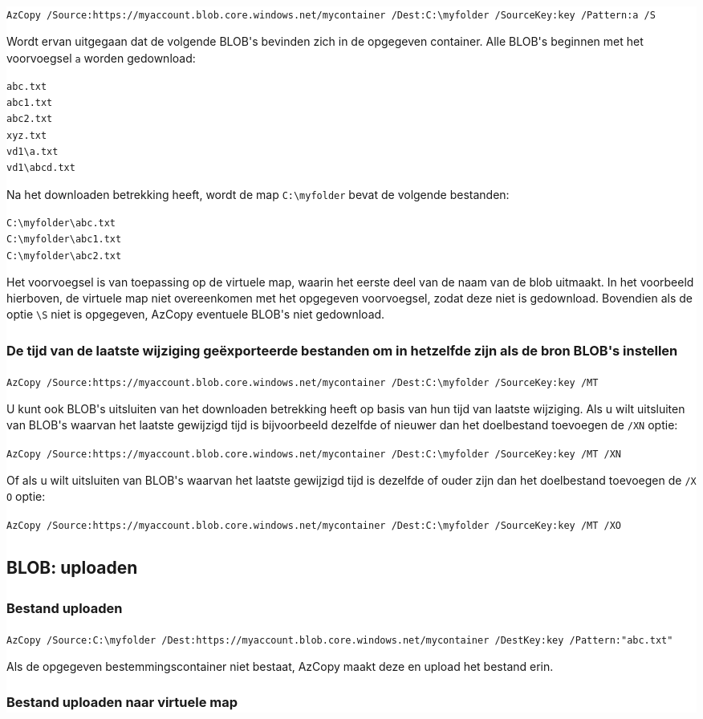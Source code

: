     AzCopy /Source:https://myaccount.blob.core.windows.net/mycontainer /Dest:C:\myfolder /SourceKey:key /Pattern:a /S

Wordt ervan uitgegaan dat de volgende BLOB's bevinden zich in de opgegeven container. Alle BLOB's beginnen met het voorvoegsel `a` worden gedownload:

    abc.txt
    abc1.txt
    abc2.txt
    xyz.txt
    vd1\a.txt
    vd1\abcd.txt

Na het downloaden betrekking heeft, wordt de map `C:\myfolder` bevat de volgende bestanden:

    C:\myfolder\abc.txt
    C:\myfolder\abc1.txt
    C:\myfolder\abc2.txt

Het voorvoegsel is van toepassing op de virtuele map, waarin het eerste deel van de naam van de blob uitmaakt. In het voorbeeld hierboven, de virtuele map niet overeenkomen met het opgegeven voorvoegsel, zodat deze niet is gedownload. Bovendien als de optie `\S` niet is opgegeven, AzCopy eventuele BLOB's niet gedownload.

### <a name="set-the-last-modified-time-of-exported-files-to-be-same-as-the-source-blobs"></a>De tijd van de laatste wijziging geëxporteerde bestanden om in hetzelfde zijn als de bron BLOB's instellen

    AzCopy /Source:https://myaccount.blob.core.windows.net/mycontainer /Dest:C:\myfolder /SourceKey:key /MT

U kunt ook BLOB's uitsluiten van het downloaden betrekking heeft op basis van hun tijd van laatste wijziging. Als u wilt uitsluiten van BLOB's waarvan het laatste gewijzigd tijd is bijvoorbeeld dezelfde of nieuwer dan het doelbestand toevoegen de `/XN` optie:

    AzCopy /Source:https://myaccount.blob.core.windows.net/mycontainer /Dest:C:\myfolder /SourceKey:key /MT /XN

Of als u wilt uitsluiten van BLOB's waarvan het laatste gewijzigd tijd is dezelfde of ouder zijn dan het doelbestand toevoegen de `/XO` optie:

    AzCopy /Source:https://myaccount.blob.core.windows.net/mycontainer /Dest:C:\myfolder /SourceKey:key /MT /XO

## <a name="blob-upload"></a>BLOB: uploaden

### <a name="upload-single-file"></a>Bestand uploaden

    AzCopy /Source:C:\myfolder /Dest:https://myaccount.blob.core.windows.net/mycontainer /DestKey:key /Pattern:"abc.txt"

Als de opgegeven bestemmingscontainer niet bestaat, AzCopy maakt deze en upload het bestand erin.

### <a name="upload-single-file-to-virtual-directory"></a>Bestand uploaden naar virtuele map
